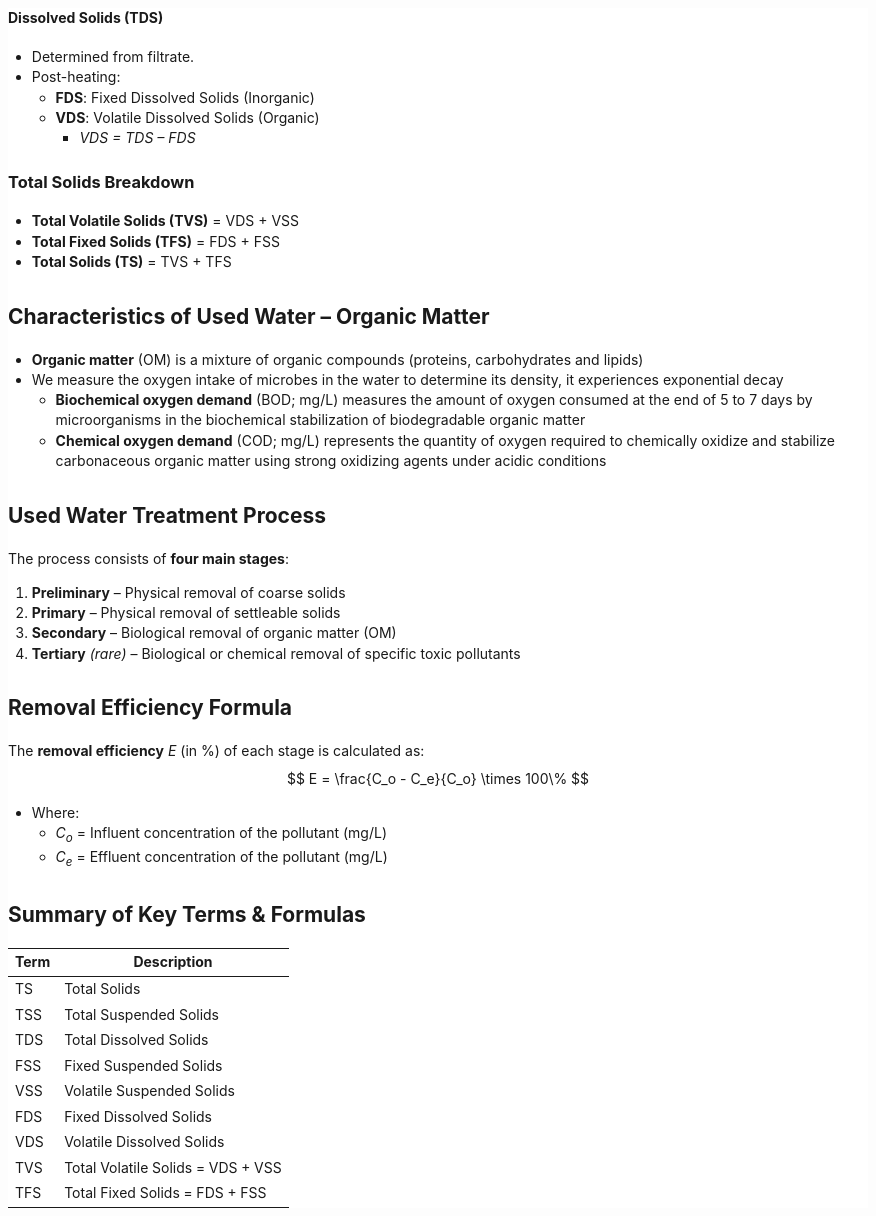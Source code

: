 #### Dissolved Solids (TDS)

- Determined from filtrate.
- Post-heating:
    - **FDS**: Fixed Dissolved Solids (Inorganic)
    - **VDS**: Volatile Dissolved Solids (Organic)  
        - *VDS = TDS – FDS*

### Total Solids Breakdown

- **Total Volatile Solids (TVS)** = VDS + VSS
- **Total Fixed Solids (TFS)** = FDS + FSS
- **Total Solids (TS)** = TVS + TFS

## Characteristics of Used Water – Organic Matter

- **Organic matter** (OM) is a mixture of organic compounds (proteins, carbohydrates and lipids)
- We measure the oxygen intake of microbes in the water to determine its density, it experiences exponential decay
    - **Biochemical oxygen demand** (BOD; mg/L) measures the amount of oxygen consumed at the end of 5 to 7 days by microorganisms in the biochemical stabilization of biodegradable organic matter
    - **Chemical oxygen demand** (COD; mg/L) represents the quantity of oxygen required to chemically oxidize and stabilize carbonaceous organic matter using strong oxidizing agents under acidic conditions

## Used Water Treatment Process

The process consists of **four main stages**:

1. **Preliminary** – Physical removal of coarse solids  
2. **Primary** – Physical removal of settleable solids  
3. **Secondary** – Biological removal of organic matter (OM)  
4. **Tertiary** *(rare)* – Biological or chemical removal of specific toxic pollutants  

## Removal Efficiency Formula

The **removal efficiency** $E$ (in %) of each stage is calculated as:
$$
E = \frac{C_o - C_e}{C_o} \times 100\%
$$

- Where:  
    - $C_o$ = Influent concentration of the pollutant (mg/L)  
    - $C_e$ = Effluent concentration of the pollutant (mg/L)

## Summary of Key Terms & Formulas

| Term | Description |
|------|-------------|
| TS | Total Solids |
| TSS | Total Suspended Solids |
| TDS | Total Dissolved Solids |
| FSS | Fixed Suspended Solids |
| VSS | Volatile Suspended Solids |
| FDS | Fixed Dissolved Solids |
| VDS | Volatile Dissolved Solids |
| TVS | Total Volatile Solids = VDS + VSS |
| TFS | Total Fixed Solids = FDS + FSS |